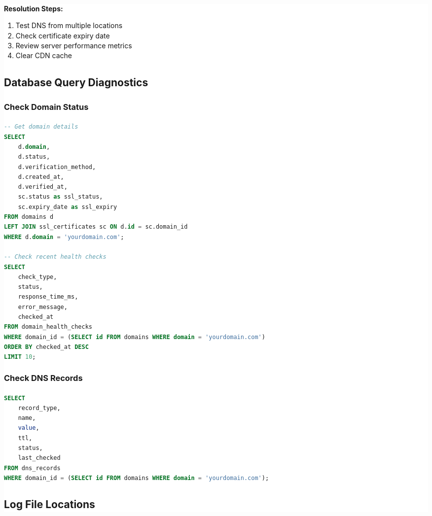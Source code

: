**Resolution Steps:**
1. Test DNS from multiple locations
2. Check certificate expiry date
3. Review server performance metrics
4. Clear CDN cache

## Database Query Diagnostics

### Check Domain Status
```sql
-- Get domain details
SELECT 
    d.domain,
    d.status,
    d.verification_method,
    d.created_at,
    d.verified_at,
    sc.status as ssl_status,
    sc.expiry_date as ssl_expiry
FROM domains d
LEFT JOIN ssl_certificates sc ON d.id = sc.domain_id
WHERE d.domain = 'yourdomain.com';

-- Check recent health checks
SELECT 
    check_type,
    status,
    response_time_ms,
    error_message,
    checked_at
FROM domain_health_checks 
WHERE domain_id = (SELECT id FROM domains WHERE domain = 'yourdomain.com')
ORDER BY checked_at DESC 
LIMIT 10;
```

### Check DNS Records
```sql
SELECT 
    record_type,
    name,
    value,
    ttl,
    status,
    last_checked
FROM dns_records 
WHERE domain_id = (SELECT id FROM domains WHERE domain = 'yourdomain.com');
```

## Log File Locations
